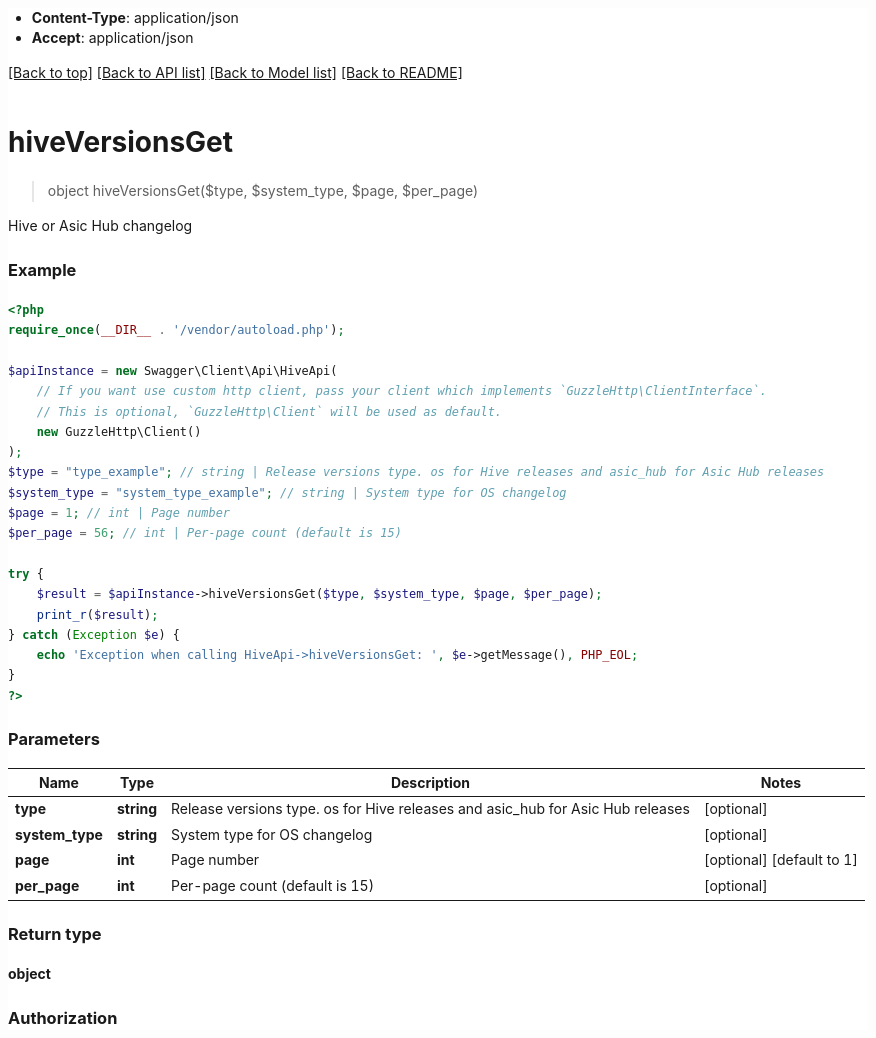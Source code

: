  - **Content-Type**: application/json
 - **Accept**: application/json

[[Back to top]](#) [[Back to API list]](../../README.md#documentation-for-api-endpoints) [[Back to Model list]](../../README.md#documentation-for-models) [[Back to README]](../../README.md)

# **hiveVersionsGet**
> object hiveVersionsGet($type, $system_type, $page, $per_page)

Hive or Asic Hub changelog

### Example
```php
<?php
require_once(__DIR__ . '/vendor/autoload.php');

$apiInstance = new Swagger\Client\Api\HiveApi(
    // If you want use custom http client, pass your client which implements `GuzzleHttp\ClientInterface`.
    // This is optional, `GuzzleHttp\Client` will be used as default.
    new GuzzleHttp\Client()
);
$type = "type_example"; // string | Release versions type. os for Hive releases and asic_hub for Asic Hub releases
$system_type = "system_type_example"; // string | System type for OS changelog
$page = 1; // int | Page number
$per_page = 56; // int | Per-page count (default is 15)

try {
    $result = $apiInstance->hiveVersionsGet($type, $system_type, $page, $per_page);
    print_r($result);
} catch (Exception $e) {
    echo 'Exception when calling HiveApi->hiveVersionsGet: ', $e->getMessage(), PHP_EOL;
}
?>
```

### Parameters

Name | Type | Description  | Notes
------------- | ------------- | ------------- | -------------
 **type** | **string**| Release versions type. os for Hive releases and asic_hub for Asic Hub releases | [optional]
 **system_type** | **string**| System type for OS changelog | [optional]
 **page** | **int**| Page number | [optional] [default to 1]
 **per_page** | **int**| Per-page count (default is 15) | [optional]

### Return type

**object**

### Authorization
